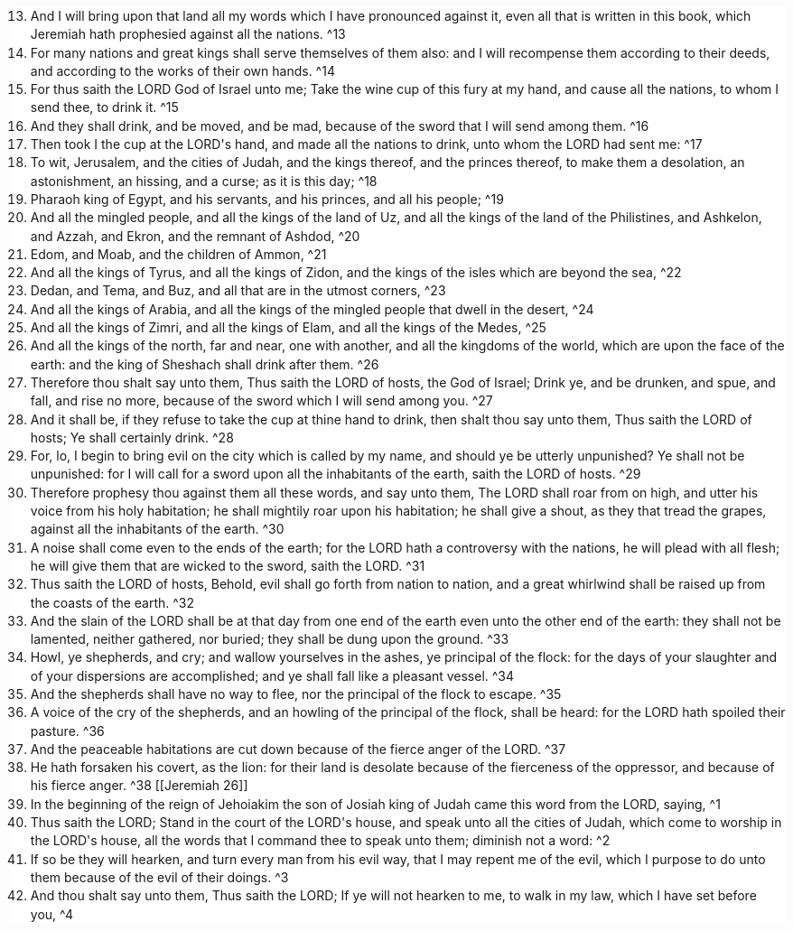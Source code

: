  13. And I will bring upon that land all my words which I have pronounced against it, even all that is written in this book, which Jeremiah hath prophesied against all the nations. ^13
 14. For many nations and great kings shall serve themselves of them also: and I will recompense them according to their deeds, and according to the works of their own hands. ^14
 15. For thus saith the LORD God of Israel unto me; Take the wine cup of this fury at my hand, and cause all the nations, to whom I send thee, to drink it. ^15
 16. And they shall drink, and be moved, and be mad, because of the sword that I will send among them. ^16
 17. Then took I the cup at the LORD's hand, and made all the nations to drink, unto whom the LORD had sent me: ^17
 18. To wit, Jerusalem, and the cities of Judah, and the kings thereof, and the princes thereof, to make them a desolation, an astonishment, an hissing, and a curse; as it is this day; ^18
 19. Pharaoh king of Egypt, and his servants, and his princes, and all his people; ^19
 20. And all the mingled people, and all the kings of the land of Uz, and all the kings of the land of the Philistines, and Ashkelon, and Azzah, and Ekron, and the remnant of Ashdod, ^20
 21. Edom, and Moab, and the children of Ammon, ^21
 22. And all the kings of Tyrus, and all the kings of Zidon, and the kings of the isles which are beyond the sea, ^22
 23. Dedan, and Tema, and Buz, and all that are in the utmost corners, ^23
 24. And all the kings of Arabia, and all the kings of the mingled people that dwell in the desert, ^24
 25. And all the kings of Zimri, and all the kings of Elam, and all the kings of the Medes, ^25
 26. And all the kings of the north, far and near, one with another, and all the kingdoms of the world, which are upon the face of the earth: and the king of Sheshach shall drink after them. ^26
 27. Therefore thou shalt say unto them, Thus saith the LORD of hosts, the God of Israel; Drink ye, and be drunken, and spue, and fall, and rise no more, because of the sword which I will send among you. ^27
 28. And it shall be, if they refuse to take the cup at thine hand to drink, then shalt thou say unto them, Thus saith the LORD of hosts; Ye shall certainly drink. ^28
 29. For, lo, I begin to bring evil on the city which is called by my name, and should ye be utterly unpunished? Ye shall not be unpunished: for I will call for a sword upon all the inhabitants of the earth, saith the LORD of hosts. ^29
 30. Therefore prophesy thou against them all these words, and say unto them, The LORD shall roar from on high, and utter his voice from his holy habitation; he shall mightily roar upon his habitation; he shall give a shout, as they that tread the grapes, against all the inhabitants of the earth. ^30
 31. A noise shall come even to the ends of the earth; for the LORD hath a controversy with the nations, he will plead with all flesh; he will give them that are wicked to the sword, saith the LORD. ^31
 32. Thus saith the LORD of hosts, Behold, evil shall go forth from nation to nation, and a great whirlwind shall be raised up from the coasts of the earth. ^32
 33. And the slain of the LORD shall be at that day from one end of the earth even unto the other end of the earth: they shall not be lamented, neither gathered, nor buried; they shall be dung upon the ground. ^33
 34. Howl, ye shepherds, and cry; and wallow yourselves in the ashes, ye principal of the flock: for the days of your slaughter and of your dispersions are accomplished; and ye shall fall like a pleasant vessel. ^34
 35. And the shepherds shall have no way to flee, nor the principal of the flock to escape. ^35
 36. A voice of the cry of the shepherds, and an howling of the principal of the flock, shall be heard: for the LORD hath spoiled their pasture. ^36
 37. And the peaceable habitations are cut down because of the fierce anger of the LORD. ^37
 38. He hath forsaken his covert, as the lion: for their land is desolate because of the fierceness of the oppressor, and because of his fierce anger. ^38
 [[Jeremiah 26]]
 1. In the beginning of the reign of Jehoiakim the son of Josiah king of Judah came this word from the LORD, saying, ^1
 2. Thus saith the LORD; Stand in the court of the LORD's house, and speak unto all the cities of Judah, which come to worship in the LORD's house, all the words that I command thee to speak unto them; diminish not a word: ^2
 3. If so be they will hearken, and turn every man from his evil way, that I may repent me of the evil, which I purpose to do unto them because of the evil of their doings. ^3
 4. And thou shalt say unto them, Thus saith the LORD; If ye will not hearken to me, to walk in my law, which I have set before you, ^4